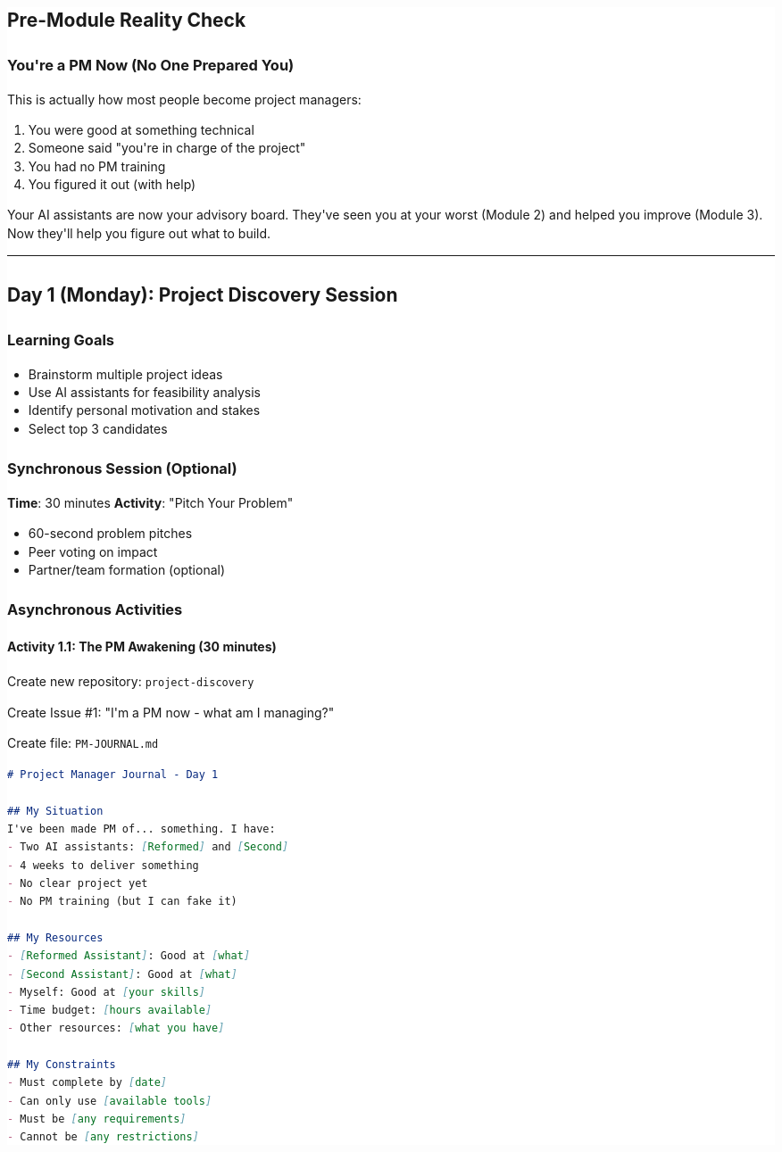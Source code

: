 
## Pre-Module Reality Check

### You're a PM Now (No One Prepared You)

This is actually how most people become project managers:
1. You were good at something technical
2. Someone said "you're in charge of the project"
3. You had no PM training
4. You figured it out (with help)

Your AI assistants are now your advisory board. They've seen you at your worst (Module 2) and helped you improve (Module 3). Now they'll help you figure out what to build.

---

## Day 1 (Monday): Project Discovery Session

### Learning Goals
- Brainstorm multiple project ideas
- Use AI assistants for feasibility analysis
- Identify personal motivation and stakes
- Select top 3 candidates

### Synchronous Session (Optional)
**Time**: 30 minutes
**Activity**: "Pitch Your Problem"
- 60-second problem pitches
- Peer voting on impact
- Partner/team formation (optional)

### Asynchronous Activities

#### Activity 1.1: The PM Awakening (30 minutes)

Create new repository: `project-discovery`

Create Issue #1: "I'm a PM now - what am I managing?"

Create file: `PM-JOURNAL.md`

```markdown
# Project Manager Journal - Day 1

## My Situation
I've been made PM of... something. I have:
- Two AI assistants: [Reformed] and [Second]
- 4 weeks to deliver something
- No clear project yet
- No PM training (but I can fake it)

## My Resources
- [Reformed Assistant]: Good at [what]
- [Second Assistant]: Good at [what]
- Myself: Good at [your skills]
- Time budget: [hours available]
- Other resources: [what you have]

## My Constraints
- Must complete by [date]
- Can only use [available tools]
- Must be [any requirements]
- Cannot be [any restrictions]

```